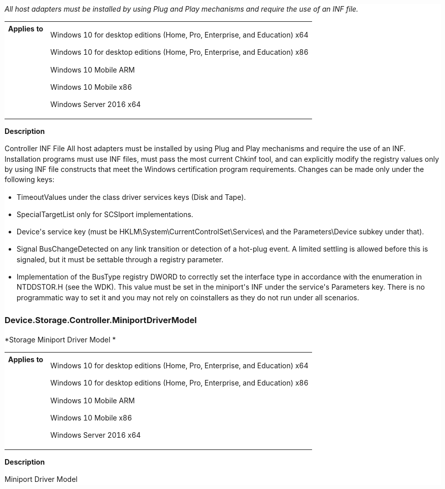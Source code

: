 *All host adapters must be installed by using Plug and Play mechanisms and require the use of an INF file.*

<table>
<tr>
<th>Applies to</th>
<td>
<p>Windows 10 for desktop editions (Home, Pro, Enterprise, and Education) x64</p>
<p>Windows 10 for desktop editions (Home, Pro, Enterprise, and Education) x86</p>
<p>Windows 10 Mobile ARM</p>
<p>Windows 10 Mobile x86</p>
<p>Windows Server 2016 x64</p>
</td></tr></table>

**Description**

Controller INF File
All host adapters must be installed by using Plug and Play mechanisms and require the use of an INF. Installation programs must use INF files, must pass the most current Chkinf tool, and can explicitly modify the registry values only by using INF file constructs that meet the Windows certification program requirements. Changes can be made only under the following keys:

-   TimeoutValues under the class driver services keys (Disk and Tape).

-   SpecialTargetList only for SCSIport implementations.

-   Device's service key (must be HKLM\\System\\CurrentControlSet\\Services\\ and the Parameters\\Device subkey under that).

-   Signal BusChangeDetected on any link transition or detection of a hot-plug event. A limited settling is allowed before this is signaled, but it must be settable through a registry parameter.

-   Implementation of the BusType registry DWORD to correctly set the interface type in accordance with the enumeration in NTDDSTOR.H (see the WDK). This value must be set in the miniport's INF under the service's Parameters key. There is no programmatic way to set it and you may not rely on coinstallers as they do not run under all scenarios.
     

### Device.Storage.Controller.MiniportDriverModel

*Storage Miniport Driver Model *

<table>
<tr>
<th>Applies to</th>
<td>
<p>Windows 10 for desktop editions (Home, Pro, Enterprise, and Education) x64</p>
<p>Windows 10 for desktop editions (Home, Pro, Enterprise, and Education) x86</p>
<p>Windows 10 Mobile ARM</p>
<p>Windows 10 Mobile x86</p>
<p>Windows Server 2016 x64</p>
</td></tr></table>

**Description**

Miniport Driver Model
